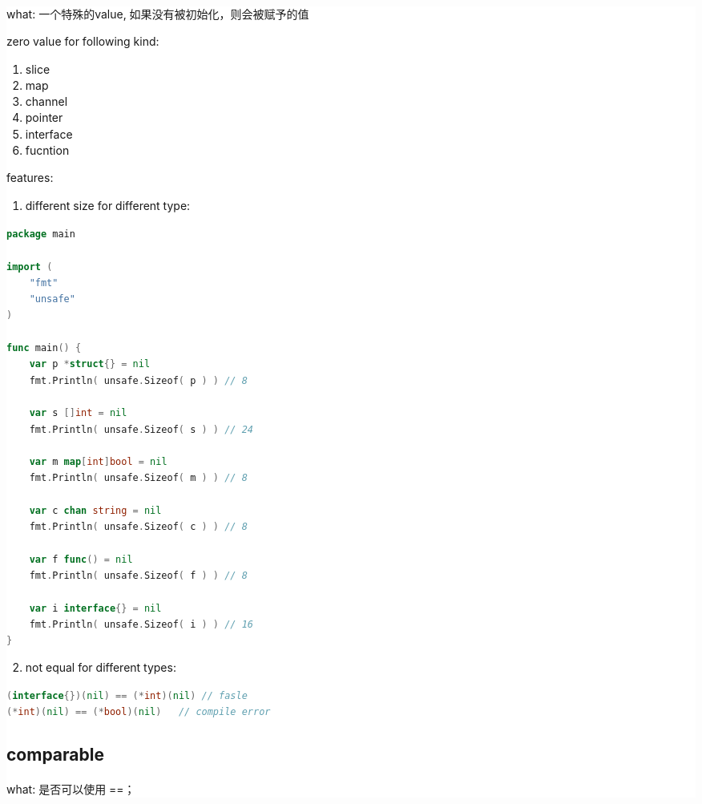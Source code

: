 what:  一个特殊的value,  如果没有被初始化，则会被赋予的值

zero value for   following kind:
1. slice
2. map
3. channel
4. pointer 
5. interface
6. fucntion

features:
1. different   size for different type:
```go 
package main

import (
	"fmt"
	"unsafe"
)

func main() {
	var p *struct{} = nil
	fmt.Println( unsafe.Sizeof( p ) ) // 8

	var s []int = nil
	fmt.Println( unsafe.Sizeof( s ) ) // 24

	var m map[int]bool = nil
	fmt.Println( unsafe.Sizeof( m ) ) // 8

	var c chan string = nil
	fmt.Println( unsafe.Sizeof( c ) ) // 8

	var f func() = nil
	fmt.Println( unsafe.Sizeof( f ) ) // 8

	var i interface{} = nil
	fmt.Println( unsafe.Sizeof( i ) ) // 16
}
```
	
2. not equal for different types:
```go
(interface{})(nil) == (*int)(nil) // fasle
(*int)(nil) == (*bool)(nil)   // compile error 
```



## comparable

what:
是否可以使用 \==；
